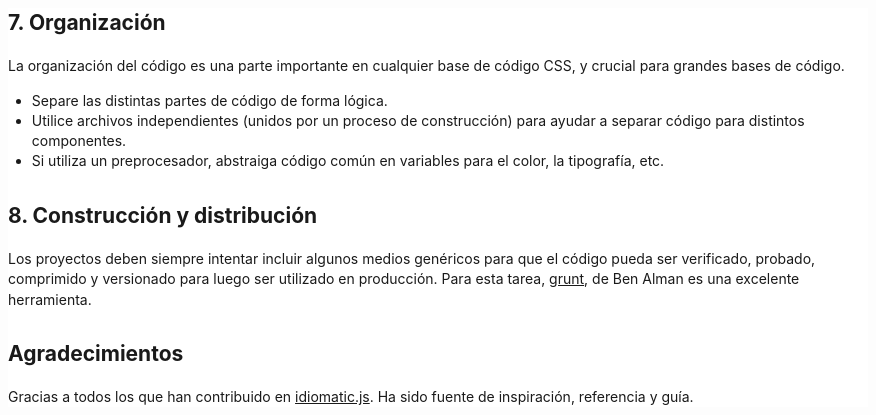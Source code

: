 
<a name="organization"></a>
## 7. Organización

La organización del código es una parte importante en cualquier base de código CSS,
y crucial para grandes bases de código.

* Separe las distintas partes de código de forma lógica.
* Utilice archivos independientes (unidos por un proceso de construcción) para ayudar
a separar código para distintos componentes.
* Si utiliza un preprocesador, abstraiga código común en variables para el color,
la tipografía, etc.

<a name="build-and-deployment"></a>
## 8. Construcción y distribución

Los proyectos deben siempre intentar incluir algunos medios genéricos para
que el código pueda ser verificado, probado, comprimido y versionado para luego
ser utilizado en producción. Para esta tarea, [grunt](https://github.com/cowboy/grunt),
de Ben Alman es una excelente herramienta.


<a name="acknowledgements"></a>
## Agradecimientos

Gracias a todos los que han contribuido en
[idiomatic.js](https://github.com/rwldrn/idiomatic.js).
Ha sido fuente de inspiración, referencia y guía.
